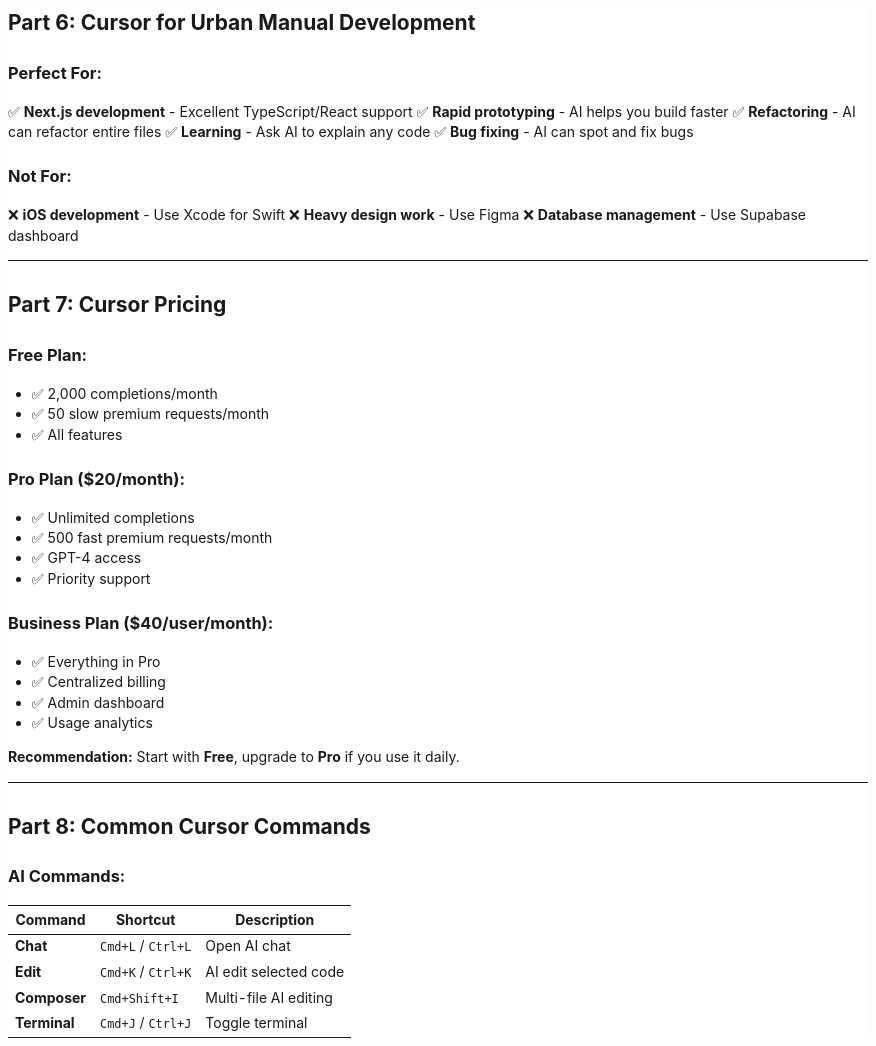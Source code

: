 
## Part 6: Cursor for Urban Manual Development

### **Perfect For:**

✅ **Next.js development** - Excellent TypeScript/React support
✅ **Rapid prototyping** - AI helps you build faster
✅ **Refactoring** - AI can refactor entire files
✅ **Learning** - Ask AI to explain any code
✅ **Bug fixing** - AI can spot and fix bugs

### **Not For:**

❌ **iOS development** - Use Xcode for Swift
❌ **Heavy design work** - Use Figma
❌ **Database management** - Use Supabase dashboard

---

## Part 7: Cursor Pricing

### **Free Plan:**
- ✅ 2,000 completions/month
- ✅ 50 slow premium requests/month
- ✅ All features

### **Pro Plan ($20/month):**
- ✅ Unlimited completions
- ✅ 500 fast premium requests/month
- ✅ GPT-4 access
- ✅ Priority support

### **Business Plan ($40/user/month):**
- ✅ Everything in Pro
- ✅ Centralized billing
- ✅ Admin dashboard
- ✅ Usage analytics

**Recommendation:** Start with **Free**, upgrade to **Pro** if you use it daily.

---

## Part 8: Common Cursor Commands

### **AI Commands:**

| Command | Shortcut | Description |
|---------|----------|-------------|
| **Chat** | `Cmd+L` / `Ctrl+L` | Open AI chat |
| **Edit** | `Cmd+K` / `Ctrl+K` | AI edit selected code |
| **Composer** | `Cmd+Shift+I` | Multi-file AI editing |
| **Terminal** | `Cmd+J` / `Ctrl+J` | Toggle terminal |
